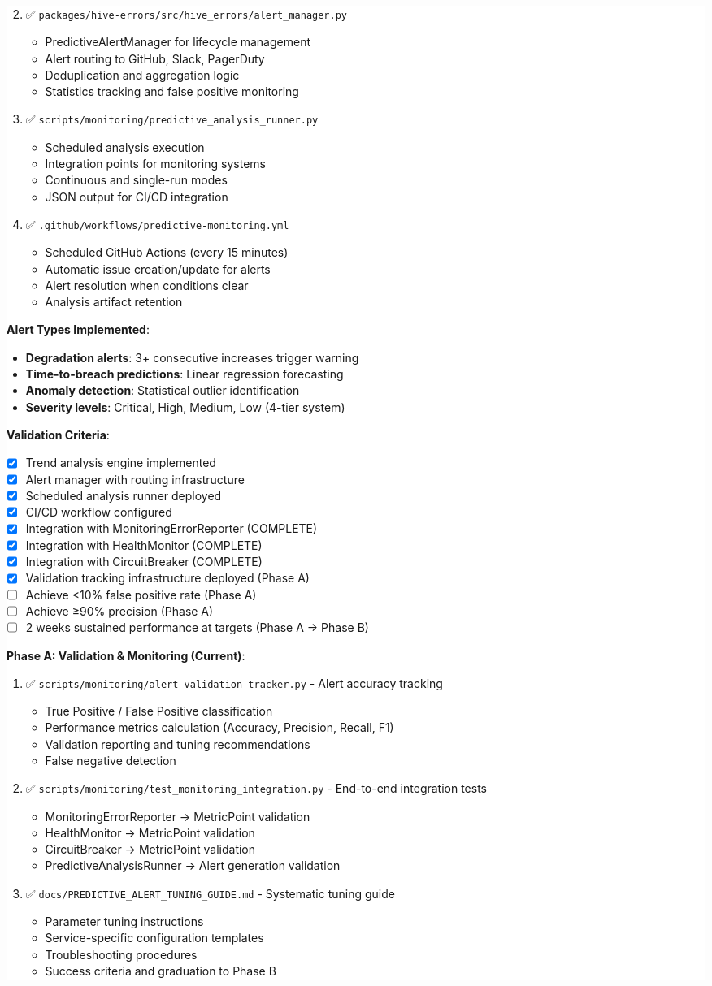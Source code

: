 2. ✅ `packages/hive-errors/src/hive_errors/alert_manager.py`
   - PredictiveAlertManager for lifecycle management
   - Alert routing to GitHub, Slack, PagerDuty
   - Deduplication and aggregation logic
   - Statistics tracking and false positive monitoring

3. ✅ `scripts/monitoring/predictive_analysis_runner.py`
   - Scheduled analysis execution
   - Integration points for monitoring systems
   - Continuous and single-run modes
   - JSON output for CI/CD integration

4. ✅ `.github/workflows/predictive-monitoring.yml`
   - Scheduled GitHub Actions (every 15 minutes)
   - Automatic issue creation/update for alerts
   - Alert resolution when conditions clear
   - Analysis artifact retention

**Alert Types Implemented**:
- **Degradation alerts**: 3+ consecutive increases trigger warning
- **Time-to-breach predictions**: Linear regression forecasting
- **Anomaly detection**: Statistical outlier identification
- **Severity levels**: Critical, High, Medium, Low (4-tier system)

**Validation Criteria**:
- [x] Trend analysis engine implemented
- [x] Alert manager with routing infrastructure
- [x] Scheduled analysis runner deployed
- [x] CI/CD workflow configured
- [x] Integration with MonitoringErrorReporter (COMPLETE)
- [x] Integration with HealthMonitor (COMPLETE)
- [x] Integration with CircuitBreaker (COMPLETE)
- [x] Validation tracking infrastructure deployed (Phase A)
- [ ] Achieve <10% false positive rate (Phase A)
- [ ] Achieve ≥90% precision (Phase A)
- [ ] 2 weeks sustained performance at targets (Phase A → Phase B)

**Phase A: Validation & Monitoring (Current)**:
1. ✅ `scripts/monitoring/alert_validation_tracker.py` - Alert accuracy tracking
   - True Positive / False Positive classification
   - Performance metrics calculation (Accuracy, Precision, Recall, F1)
   - Validation reporting and tuning recommendations
   - False negative detection

2. ✅ `scripts/monitoring/test_monitoring_integration.py` - End-to-end integration tests
   - MonitoringErrorReporter → MetricPoint validation
   - HealthMonitor → MetricPoint validation
   - CircuitBreaker → MetricPoint validation
   - PredictiveAnalysisRunner → Alert generation validation

3. ✅ `docs/PREDICTIVE_ALERT_TUNING_GUIDE.md` - Systematic tuning guide
   - Parameter tuning instructions
   - Service-specific configuration templates
   - Troubleshooting procedures
   - Success criteria and graduation to Phase B
